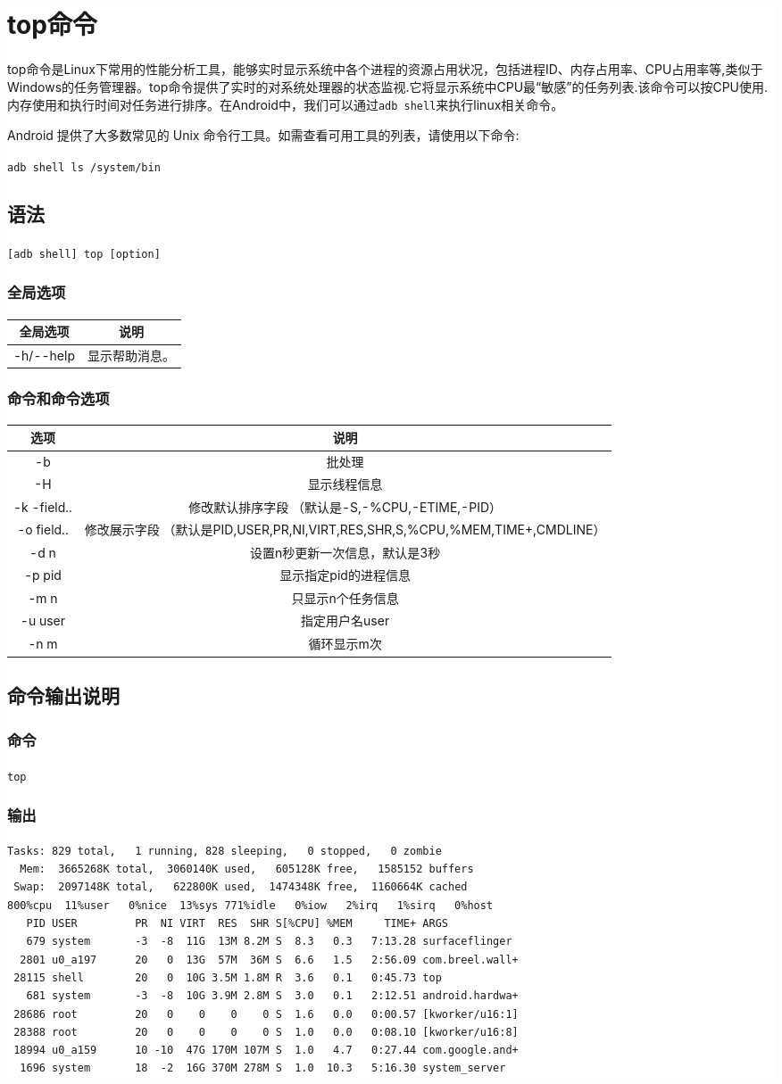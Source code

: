 # top命令

top命令是Linux下常用的性能分析工具，能够实时显示系统中各个进程的资源占用状况，包括进程ID、内存占用率、CPU占用率等,类似于Windows的任务管理器。top命令提供了实时的对系统处理器的状态监视.它将显示系统中CPU最“敏感”的任务列表.该命令可以按CPU使用.内存使用和执行时间对任务进行排序。在Android中，我们可以通过`adb shell`来执行linux相关命令。

Android 提供了大多数常见的 Unix 命令行工具。如需查看可用工具的列表，请使用以下命令:
``` shell 
adb shell ls /system/bin
```

## 语法
``` shell
[adb shell] top [option]
```

### 全局选项

| 全局选项 | 说明     |
|------|--------|
| -h/--help  | 显示帮助消息。 |


### 命令和命令选项

| 选项  | 说明  |
|:---:|:---:|
| -b  | 批处理 |
| -H  | 显示线程信息 |
| -k -field.. | 修改默认排序字段 （默认是-S,-%CPU,-ETIME,-PID）|
| -o field.. | 修改展示字段 （默认是PID,USER,PR,NI,VIRT,RES,SHR,S,%CPU,%MEM,TIME+,CMDLINE）|
| -d n | 设置n秒更新一次信息，默认是3秒 |
| -p pid  | 显示指定pid的进程信息 |
| -m n | 只显示n个任务信息 |
| -u user  | 指定用户名user |
| -n m  | 循环显示m次 |

## 命令输出说明
### 命令
```shell
top
```
### 输出
``` shell
Tasks: 829 total,   1 running, 828 sleeping,   0 stopped,   0 zombie
  Mem:  3665268K total,  3060140K used,   605128K free,   1585152 buffers
 Swap:  2097148K total,   622800K used,  1474348K free,  1160664K cached
800%cpu  11%user   0%nice  13%sys 771%idle   0%iow   2%irq   1%sirq   0%host
   PID USER         PR  NI VIRT  RES  SHR S[%CPU] %MEM     TIME+ ARGS
   679 system       -3  -8  11G  13M 8.2M S  8.3   0.3   7:13.28 surfaceflinger
  2801 u0_a197      20   0  13G  57M  36M S  6.6   1.5   2:56.09 com.breel.wall+
 28115 shell        20   0  10G 3.5M 1.8M R  3.6   0.1   0:45.73 top
   681 system       -3  -8  10G 3.9M 2.8M S  3.0   0.1   2:12.51 android.hardwa+
 28686 root         20   0    0    0    0 S  1.6   0.0   0:00.57 [kworker/u16:1]
 28388 root         20   0    0    0    0 S  1.0   0.0   0:08.10 [kworker/u16:8]
 18994 u0_a159      10 -10  47G 170M 107M S  1.0   4.7   0:27.44 com.google.and+
  1696 system       18  -2  16G 370M 278M S  1.0  10.3   5:16.30 system_server
```